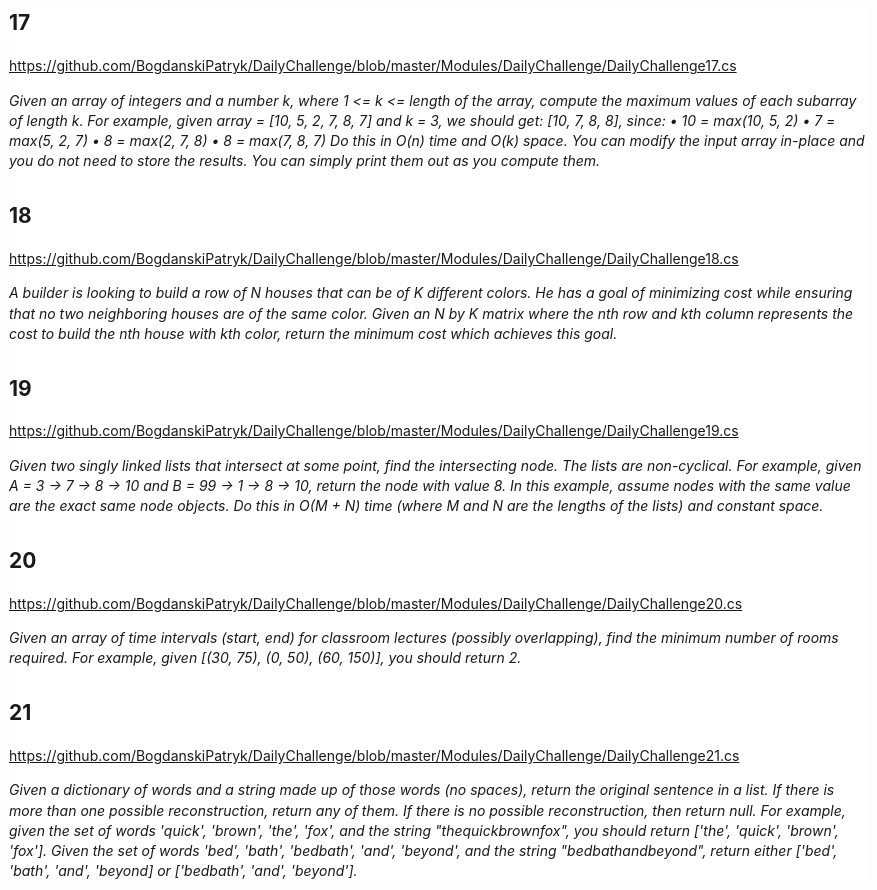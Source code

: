 ## 17
https://github.com/BogdanskiPatryk/DailyChallenge/blob/master/Modules/DailyChallenge/DailyChallenge17.cs

*Given an array of integers and a number k, where 1 <= k <= length of the array, compute the maximum values of each subarray of length k.
For example, given array = [10, 5, 2, 7, 8, 7] and k = 3, we should get: [10, 7, 8, 8], since:
•	10 = max(10, 5, 2)
•	7 = max(5, 2, 7)
•	8 = max(2, 7, 8)
•	8 = max(7, 8, 7)
Do this in O(n) time and O(k) space. You can modify the input array in-place and you do not need to store the results. You can simply print them out as you compute them.*

## 18
https://github.com/BogdanskiPatryk/DailyChallenge/blob/master/Modules/DailyChallenge/DailyChallenge18.cs

*A builder is looking to build a row of N houses that can be of K different colors. He has a goal of minimizing cost while ensuring that no two neighboring houses are of the same color.
Given an N by K matrix where the nth row and kth column represents the cost to build the nth house with kth color, return the minimum cost which achieves this goal.*

## 19
https://github.com/BogdanskiPatryk/DailyChallenge/blob/master/Modules/DailyChallenge/DailyChallenge19.cs

*Given two singly linked lists that intersect at some point, find the intersecting node. The lists are non-cyclical.
For example, given A = 3 -> 7 -> 8 -> 10 and B = 99 -> 1 -> 8 -> 10, return the node with value 8.
In this example, assume nodes with the same value are the exact same node objects.
Do this in O(M + N) time (where M and N are the lengths of the lists) and constant space.*

## 20
https://github.com/BogdanskiPatryk/DailyChallenge/blob/master/Modules/DailyChallenge/DailyChallenge20.cs

*Given an array of time intervals (start, end) for classroom lectures (possibly overlapping), find the minimum number of rooms required.
For example, given [(30, 75), (0, 50), (60, 150)], you should return 2.*

## 21
https://github.com/BogdanskiPatryk/DailyChallenge/blob/master/Modules/DailyChallenge/DailyChallenge21.cs

*Given a dictionary of words and a string made up of those words (no spaces), return the original sentence in a list. If there is more than one possible reconstruction, return any of them. If there is no possible reconstruction, then return null.
For example, given the set of words 'quick', 'brown', 'the', 'fox', and the string "thequickbrownfox", you should return ['the', 'quick', 'brown', 'fox'].
Given the set of words 'bed', 'bath', 'bedbath', 'and', 'beyond', and the string "bedbathandbeyond", return either ['bed', 'bath', 'and', 'beyond] or ['bedbath', 'and', 'beyond'].*
